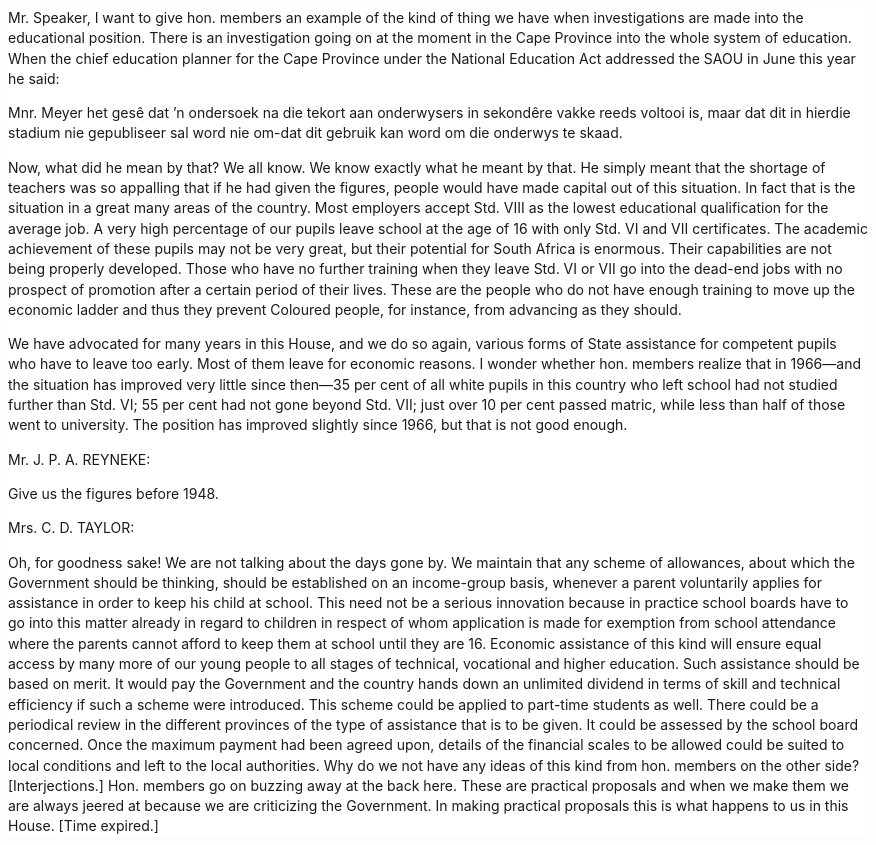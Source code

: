 <p><span class="col_129-130" refersTo="page_0079"/>Mr. Speaker, I want to give hon. members an example of the kind of thing we have when investigations are made into the educational position. There is an investigation going on at the moment in the Cape Province into the whole system of education. When the chief education planner for the Cape Province under the National Education Act addressed the SAOU in June this year he said:</p>

<block name="quote">Mnr. Meyer het ges&#x00EA; dat &#x2019;n ondersoek na die tekort aan onderwysers in sekond&#x00EA;re vakke reeds voltooi is, maar dat dit in hierdie stadium nie gepubliseer sal word nie om-dat dit gebruik kan word om die onderwys te skaad.</block>

<p>Now, what did he mean by that? We all know. We know exactly what he meant by that. He simply meant that the shortage of teachers was so appalling that if he had given the figures, people would have made capital out of this situation. In fact that is the situation in a great many areas of the country. Most employers accept Std. VIII as the lowest educational qualification for the average job. A very high percentage of our pupils leave school at the age of 16 with only Std. VI and VII certificates. The academic achievement of these pupils may not be very great, but their potential for South Africa is enormous. Their capabilities are not being properly developed. Those who have no further training when they leave Std. VI or VII go into the dead-end jobs with no prospect of promotion after a certain period of their lives. These are the people who do not have enough training to move up the economic ladder and thus they prevent Coloured people, for instance, from advancing as they should.</p>

<p>We have advocated for many years in this House, and we do so again, various forms of State assistance for competent pupils who have to leave too early. Most of them leave for economic reasons. I wonder whether hon. members realize that in 1966&#x2014;and the situation has improved very little since then&#x2014;35 per cent of all white pupils in this country who left school had not studied further than Std. VI; 55 per cent had not gone beyond Std. VII; just over 10 per cent passed matric, while less than half of those went to university. The position has improved slightly since 1966, but that is not good enough.</p>

</speech>

<speech by="#reyneke">

<from>Mr. <person refersTo="hansard_za">J. P. A. REYNEKE</person>:</from>

<p>Give us the figures before 1948.</p>

</speech>

<speech by="#taylor">

<from>Mrs. <person refersTo="hansard_za">C. D. TAYLOR</person>:</from>

<p>Oh, for goodness sake! We are not talking about the days gone by. We maintain that any scheme of allowances, about which the Government should be thinking, should be established on an income-group basis, whenever a parent voluntarily applies for assistance in order to keep his child at school. This need not be a serious innovation because in practice school boards have to go into this matter already in regard to children in respect of whom application is made for exemption from school attendance where the parents cannot afford to keep them at school until they are 16. Economic assistance of this kind will ensure equal access by many more of our young people to all stages of technical, vocational and higher education. Such assistance should be based on merit. It would pay the Government and the country hands down an unlimited dividend in terms of skill and technical efficiency if such a scheme were introduced. This scheme could be applied to part-time students as well. There could be a periodical review in the different provinces of the type of assistance that is to be given. It could be assessed by the school board concerned. Once the maximum payment had been agreed upon, details of the financial scales to be allowed could be suited to local conditions and left to the local authorities. Why do we not have any ideas of this kind from hon. members on the other side? [Interjections.] Hon. members go on buzzing away at the back here. These are practical proposals and when we make them we are always jeered at because we are criticizing the Government. In making practical proposals this is what happens to us in this House. [Time expired.]</p>
